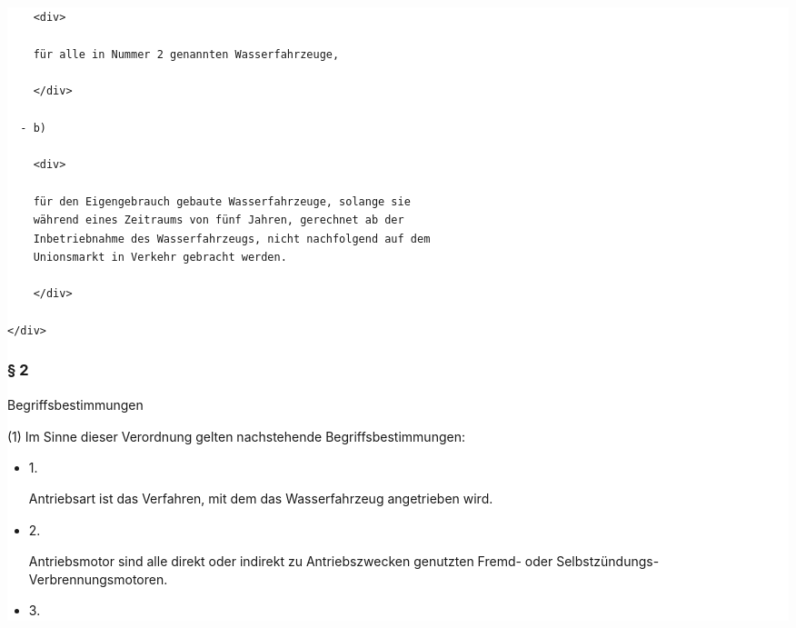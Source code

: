         <div>
        
        für alle in Nummer 2 genannten Wasserfahrzeuge,
        
        </div>
    
      - b)
        
        <div>
        
        für den Eigengebrauch gebaute Wasserfahrzeuge, solange sie
        während eines Zeitraums von fünf Jahren, gerechnet ab der
        Inbetriebnahme des Wasserfahrzeugs, nicht nachfolgend auf dem
        Unionsmarkt in Verkehr gebracht werden.
        
        </div>
    
    </div>

</div>

</div>

</div>

</div>

<span id="BJNR266810016BJNE000200000.html"></span>

### § 2  
Begriffsbestimmungen

<div>

<div class="jnhtml">

<div>

<div class="jurAbsatz">

(1) Im Sinne dieser Verordnung gelten nachstehende Begriffsbestimmungen:

  - 1\.
    
    <div>
    
    Antriebsart ist das Verfahren, mit dem das Wasserfahrzeug
    angetrieben wird.
    
    </div>

  - 2\.
    
    <div>
    
    Antriebsmotor sind alle direkt oder indirekt zu Antriebszwecken
    genutzten Fremd- oder Selbstzündungs-Verbrennungsmotoren.
    
    </div>

  - 3\.
    
    <div>
    